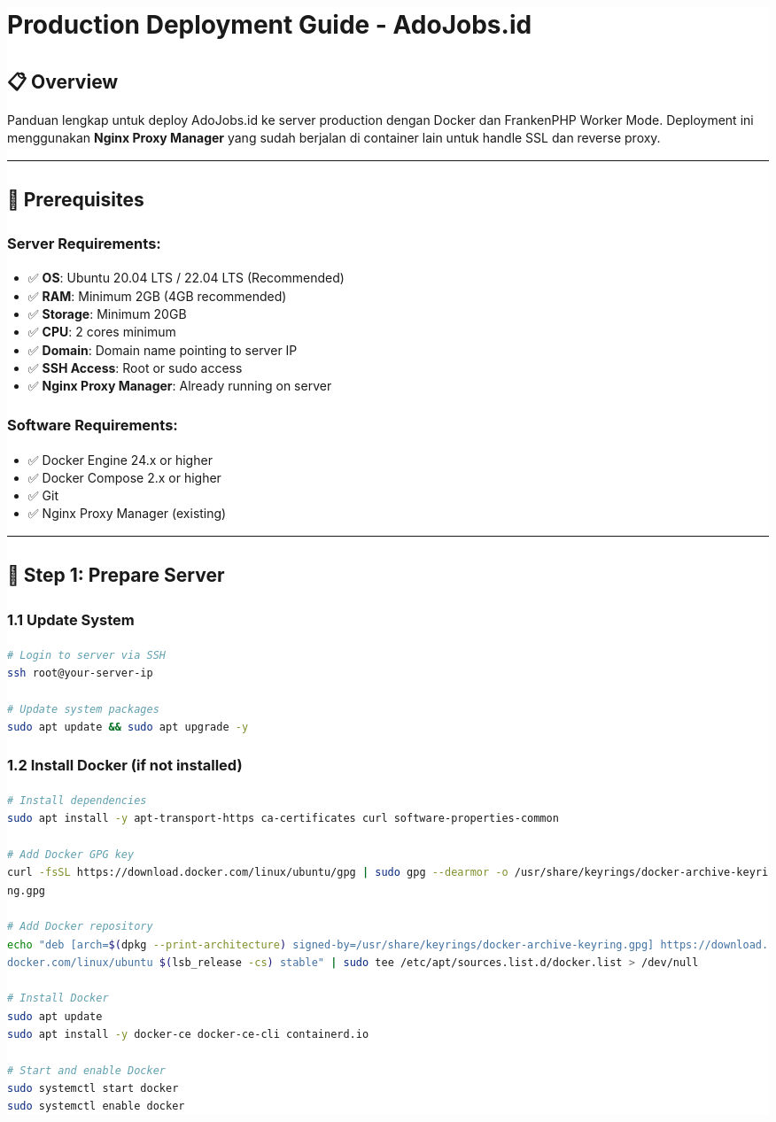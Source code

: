 # Production Deployment Guide - AdoJobs.id

## 📋 Overview
Panduan lengkap untuk deploy AdoJobs.id ke server production dengan Docker dan FrankenPHP Worker Mode. Deployment ini menggunakan **Nginx Proxy Manager** yang sudah berjalan di container lain untuk handle SSL dan reverse proxy.

---

## 🎯 Prerequisites

### **Server Requirements:**
- ✅ **OS**: Ubuntu 20.04 LTS / 22.04 LTS (Recommended)
- ✅ **RAM**: Minimum 2GB (4GB recommended)
- ✅ **Storage**: Minimum 20GB
- ✅ **CPU**: 2 cores minimum
- ✅ **Domain**: Domain name pointing to server IP
- ✅ **SSH Access**: Root or sudo access
- ✅ **Nginx Proxy Manager**: Already running on server

### **Software Requirements:**
- ✅ Docker Engine 24.x or higher
- ✅ Docker Compose 2.x or higher
- ✅ Git
- ✅ Nginx Proxy Manager (existing)

---

## 🚀 Step 1: Prepare Server

### **1.1 Update System**
```bash
# Login to server via SSH
ssh root@your-server-ip

# Update system packages
sudo apt update && sudo apt upgrade -y
```

### **1.2 Install Docker (if not installed)**
```bash
# Install dependencies
sudo apt install -y apt-transport-https ca-certificates curl software-properties-common

# Add Docker GPG key
curl -fsSL https://download.docker.com/linux/ubuntu/gpg | sudo gpg --dearmor -o /usr/share/keyrings/docker-archive-keyring.gpg

# Add Docker repository
echo "deb [arch=$(dpkg --print-architecture) signed-by=/usr/share/keyrings/docker-archive-keyring.gpg] https://download.docker.com/linux/ubuntu $(lsb_release -cs) stable" | sudo tee /etc/apt/sources.list.d/docker.list > /dev/null

# Install Docker
sudo apt update
sudo apt install -y docker-ce docker-ce-cli containerd.io

# Start and enable Docker
sudo systemctl start docker
sudo systemctl enable docker
```